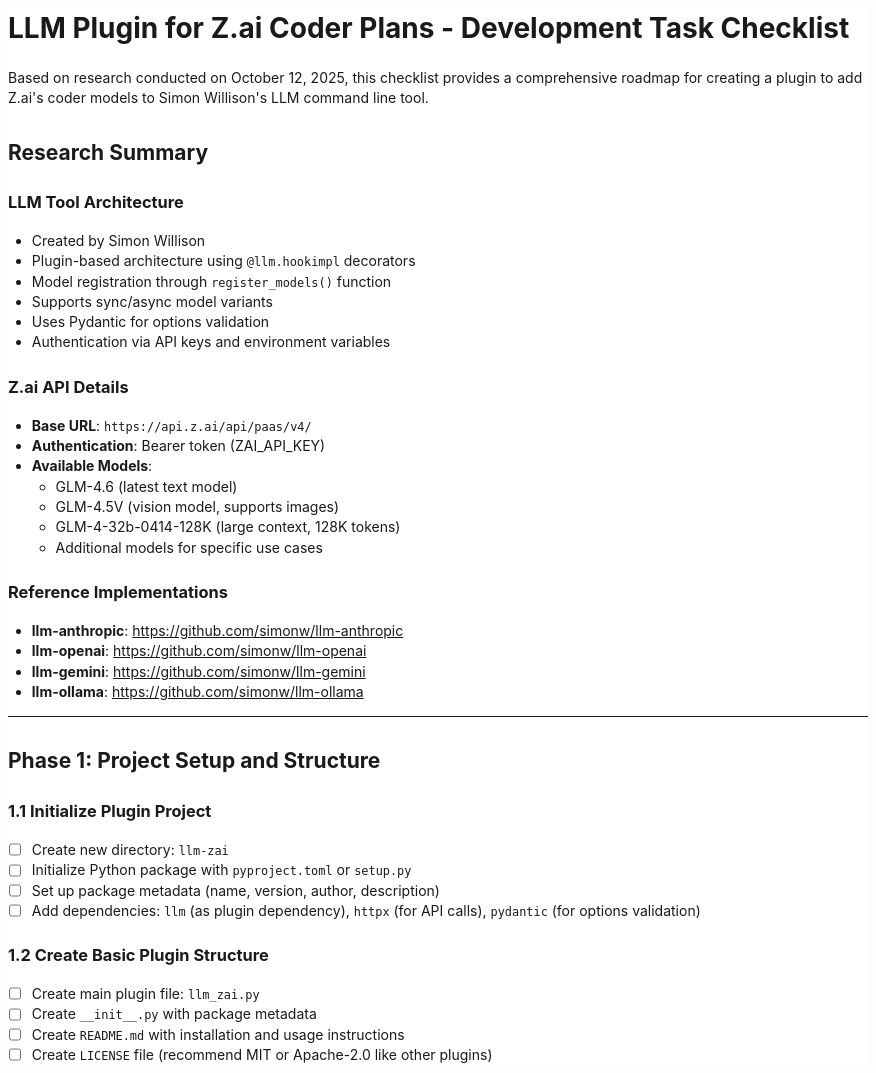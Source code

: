 # LLM Plugin for Z.ai Coder Plans - Development Task Checklist

Based on research conducted on October 12, 2025, this checklist provides a comprehensive roadmap for creating a plugin to add Z.ai's coder models to Simon Willison's LLM command line tool.

## Research Summary

### LLM Tool Architecture
- Created by Simon Willison
- Plugin-based architecture using `@llm.hookimpl` decorators
- Model registration through `register_models()` function
- Supports sync/async model variants
- Uses Pydantic for options validation
- Authentication via API keys and environment variables

### Z.ai API Details
- **Base URL**: `https://api.z.ai/api/paas/v4/`
- **Authentication**: Bearer token (ZAI_API_KEY)
- **Available Models**:
  - GLM-4.6 (latest text model)
  - GLM-4.5V (vision model, supports images)
  - GLM-4-32b-0414-128K (large context, 128K tokens)
  - Additional models for specific use cases

### Reference Implementations
- **llm-anthropic**: https://github.com/simonw/llm-anthropic
- **llm-openai**: https://github.com/simonw/llm-openai
- **llm-gemini**: https://github.com/simonw/llm-gemini
- **llm-ollama**: https://github.com/simonw/llm-ollama

---

## Phase 1: Project Setup and Structure

### 1.1 Initialize Plugin Project
- [ ] Create new directory: `llm-zai`
- [ ] Initialize Python package with `pyproject.toml` or `setup.py`
- [ ] Set up package metadata (name, version, author, description)
- [ ] Add dependencies: `llm` (as plugin dependency), `httpx` (for API calls), `pydantic` (for options validation)

### 1.2 Create Basic Plugin Structure
- [ ] Create main plugin file: `llm_zai.py`
- [ ] Create `__init__.py` with package metadata
- [ ] Create `README.md` with installation and usage instructions
- [ ] Create `LICENSE` file (recommend MIT or Apache-2.0 like other plugins)
